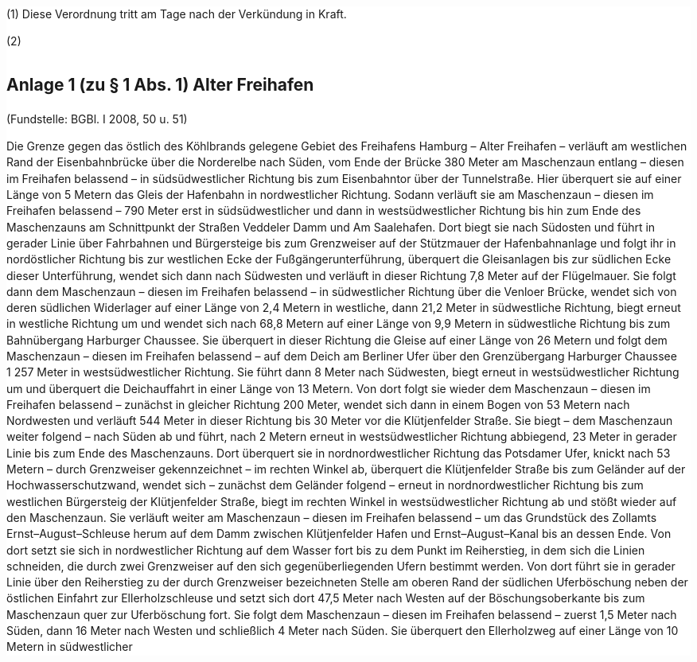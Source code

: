 (1) Diese Verordnung tritt am Tage nach der Verkündung in Kraft.

(2)

## Anlage 1 (zu § 1 Abs. 1) Alter Freihafen

(Fundstelle: BGBl. I 2008, 50 u. 51)

Die Grenze gegen das östlich des Köhlbrands gelegene Gebiet des
Freihafens Hamburg – Alter Freihafen – verläuft am westlichen Rand der
Eisenbahnbrücke über die Norderelbe nach Süden, vom Ende der Brücke
380 Meter am Maschenzaun entlang – diesen im Freihafen belassend – in
südsüdwestlicher Richtung bis zum Eisenbahntor über der Tunnelstraße.
Hier überquert sie auf einer Länge von 5 Metern das Gleis der
Hafenbahn in nordwestlicher Richtung. Sodann verläuft sie am
Maschenzaun – diesen im Freihafen belassend – 790 Meter erst in
südsüdwestlicher und dann in westsüdwestlicher Richtung bis hin zum
Ende des Maschenzauns am Schnittpunkt der Straßen Veddeler Damm und Am
Saalehafen. Dort biegt sie nach Südosten und führt in gerader Linie
über Fahrbahnen und Bürgersteige bis zum Grenzweiser auf der
Stützmauer der Hafenbahnanlage und folgt ihr in nordöstlicher Richtung
bis zur westlichen Ecke der Fußgängerunterführung, überquert die
Gleisanlagen bis zur südlichen Ecke dieser Unterführung, wendet sich
dann nach Südwesten und verläuft in dieser Richtung 7,8 Meter auf der
Flügelmauer. Sie folgt dann dem Maschenzaun – diesen im Freihafen
belassend – in südwestlicher Richtung über die Venloer Brücke, wendet
sich von deren südlichen Widerlager auf einer Länge von 2,4 Metern in
westliche, dann 21,2 Meter in südwestliche Richtung, biegt erneut in
westliche Richtung um und wendet sich nach 68,8 Metern auf einer Länge
von 9,9 Metern in südwestliche Richtung bis zum Bahnübergang Harburger
Chaussee. Sie überquert in dieser Richtung die Gleise auf einer Länge
von 26 Metern und folgt dem Maschenzaun – diesen im Freihafen
belassend – auf dem Deich am Berliner Ufer über den Grenzübergang
Harburger Chaussee 1 257 Meter in westsüdwestlicher Richtung. Sie
führt dann 8 Meter nach Südwesten, biegt erneut in westsüdwestlicher
Richtung um und überquert die Deichauffahrt in einer Länge von 13
Metern. Von dort folgt sie wieder dem Maschenzaun – diesen im
Freihafen belassend – zunächst in gleicher Richtung 200 Meter, wendet
sich dann in einem Bogen von 53 Metern nach Nordwesten und verläuft
544 Meter in dieser Richtung bis 30 Meter vor die Klütjenfelder
Straße. Sie biegt – dem Maschenzaun weiter folgend – nach Süden ab und
führt, nach 2 Metern erneut in westsüdwestlicher Richtung abbiegend,
23 Meter in gerader Linie bis zum Ende des Maschenzauns. Dort
überquert sie in nordnordwestlicher Richtung das Potsdamer Ufer,
knickt nach 53 Metern – durch Grenzweiser gekennzeichnet – im rechten
Winkel ab, überquert die Klütjenfelder Straße bis zum Geländer auf der
Hochwasserschutzwand, wendet sich – zunächst dem Geländer folgend –
erneut in nordnordwestlicher Richtung bis zum westlichen Bürgersteig
der Klütjenfelder Straße, biegt im rechten Winkel in westsüdwestlicher
Richtung ab und stößt wieder auf den Maschenzaun. Sie verläuft weiter
am Maschenzaun – diesen im Freihafen belassend – um das Grundstück des
Zollamts Ernst–August–Schleuse herum auf dem Damm zwischen
Klütjenfelder Hafen und Ernst–August–Kanal bis an dessen Ende. Von
dort setzt sie sich in nordwestlicher Richtung auf dem Wasser fort bis
zu dem Punkt im Reiherstieg, in dem sich die Linien schneiden, die
durch zwei Grenzweiser auf den sich gegenüberliegenden Ufern bestimmt
werden. Von dort führt sie in gerader Linie über den Reiherstieg zu
der durch Grenzweiser bezeichneten Stelle am oberen Rand der südlichen
Uferböschung neben der östlichen Einfahrt zur Ellerholzschleuse und
setzt sich dort 47,5 Meter nach Westen auf der Böschungsoberkante bis
zum Maschenzaun quer zur Uferböschung fort. Sie folgt dem Maschenzaun
– diesen im Freihafen belassend – zuerst 1,5 Meter nach Süden, dann 16
Meter nach Westen und schließlich 4 Meter nach Süden. Sie überquert
den Ellerholzweg auf einer Länge von 10 Metern in südwestlicher